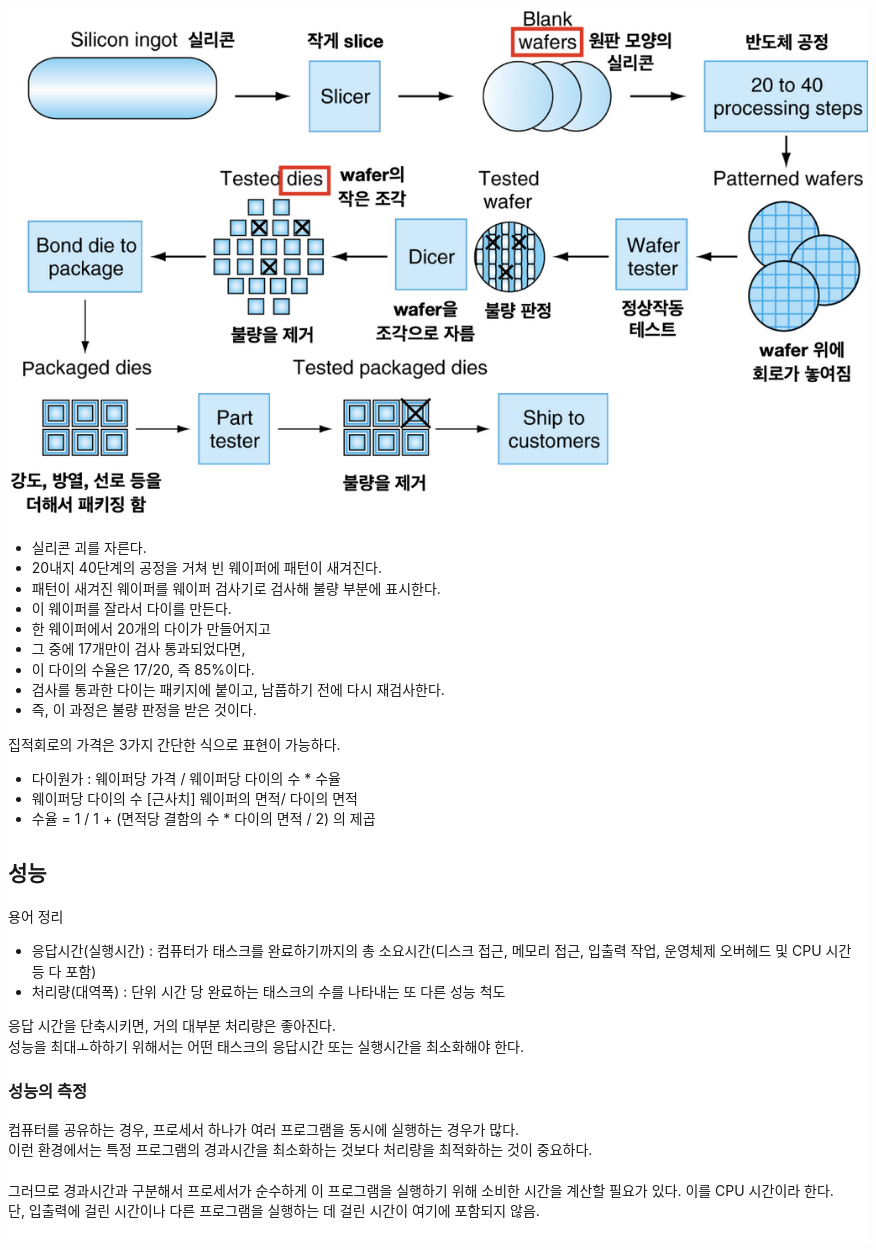 ![](./image/chip.png)
- 실리콘 괴를 자른다.
- 20내지 40단계의 공정을 거쳐 빈 웨이퍼에 패턴이 새겨진다.
- 패턴이 새겨진 웨이퍼를 웨이퍼 검사기로 검사해 불량 부분에 표시한다.
- 이 웨이퍼를 잘라서 다이를 만든다.
- 한 웨이퍼에서 20개의 다이가 만들어지고
- 그 중에 17개만이 검사 통과되었다면,
- 이 다이의 수율은 17/20, 즉 85%이다.
- 검사를 통과한 다이는 패키지에 붙이고, 남풉하기 전에 다시 재검사한다.
- 즉, 이 과정은 불량 판정을 받은 것이다.

집적회로의 가격은 3가지 간단한 식으로 표현이 가능하다.
- 다이원가 : 웨이퍼당 가격 / 웨이퍼당 다이의 수 * 수율
- 웨이퍼당 다이의 수 [근사치] 웨이퍼의 면적/ 다이의 면적
- 수율 = 1 / 1 + (면적당 결함의 수 * 다이의 면적 / 2) 의 제곱


## 성능
용어 정리
- 응답시간(실행시간) : 컴퓨터가 태스크를 완료하기까지의 총 소요시간(디스크 접근, 메모리 접근, 입출력 작업, 운영체제 오버헤드 및 CPU 시간 등 다 포함)
- 처리량(대역폭) : 단위 시간 당 완료하는 태스크의 수를 나타내는 또 다른 성능 척도

응답 시간을 단축시키면, 거의 대부분 처리량은 좋아진다. <br>
성능을 최대ㅗ하하기 위해서는 어떤 태스크의 응답시간 또는 실행시간을 최소화해야 한다.

### 성능의 측정
컴퓨터를 공유하는 경우, 프로세서 하나가 여러 프로그램을 동시에 실행하는 경우가 많다. <br>
이런 환경에서는 특정 프로그램의 경과시간을 최소화하는 것보다 처리량을 최적화하는 것이 중요하다. <br>
<br>
그러므로 경과시간과 구분해서 프로세서가 순수하게 이 프로그램을 실행하기 위해 소비한 시간을 계산할 필요가 있다. 이를 CPU 시간이라 한다. <br>
단, 입출력에 걸린 시간이나 다른 프로그램을 실행하는 데 걸린 시간이 여기에 포함되지 않음.<br>
<br>
